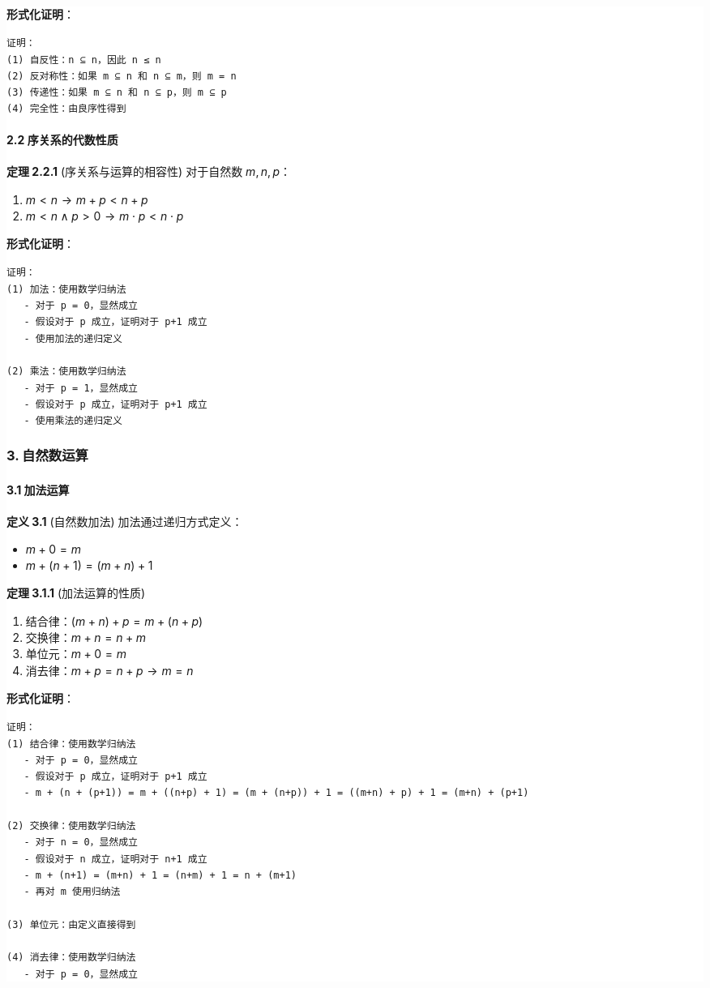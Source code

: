 **形式化证明**：

```text
证明：
(1) 自反性：n ⊆ n，因此 n ≤ n
(2) 反对称性：如果 m ⊆ n 和 n ⊆ m，则 m = n
(3) 传递性：如果 m ⊆ n 和 n ⊆ p，则 m ⊆ p
(4) 完全性：由良序性得到
```

#### 2.2 序关系的代数性质

**定理 2.2.1** (序关系与运算的相容性)
对于自然数 $m, n, p$：

1. $m < n \rightarrow m + p < n + p$
2. $m < n \land p > 0 \rightarrow m \cdot p < n \cdot p$

**形式化证明**：

```text
证明：
(1) 加法：使用数学归纳法
   - 对于 p = 0，显然成立
   - 假设对于 p 成立，证明对于 p+1 成立
   - 使用加法的递归定义

(2) 乘法：使用数学归纳法
   - 对于 p = 1，显然成立
   - 假设对于 p 成立，证明对于 p+1 成立
   - 使用乘法的递归定义
```

### 3. 自然数运算

#### 3.1 加法运算

**定义 3.1** (自然数加法)
加法通过递归方式定义：

- $m + 0 = m$
- $m + (n + 1) = (m + n) + 1$

**定理 3.1.1** (加法运算的性质)

1. 结合律：$(m + n) + p = m + (n + p)$
2. 交换律：$m + n = n + m$
3. 单位元：$m + 0 = m$
4. 消去律：$m + p = n + p \rightarrow m = n$

**形式化证明**：

```text
证明：
(1) 结合律：使用数学归纳法
   - 对于 p = 0，显然成立
   - 假设对于 p 成立，证明对于 p+1 成立
   - m + (n + (p+1)) = m + ((n+p) + 1) = (m + (n+p)) + 1 = ((m+n) + p) + 1 = (m+n) + (p+1)

(2) 交换律：使用数学归纳法
   - 对于 n = 0，显然成立
   - 假设对于 n 成立，证明对于 n+1 成立
   - m + (n+1) = (m+n) + 1 = (n+m) + 1 = n + (m+1)
   - 再对 m 使用归纳法

(3) 单位元：由定义直接得到

(4) 消去律：使用数学归纳法
   - 对于 p = 0，显然成立
```